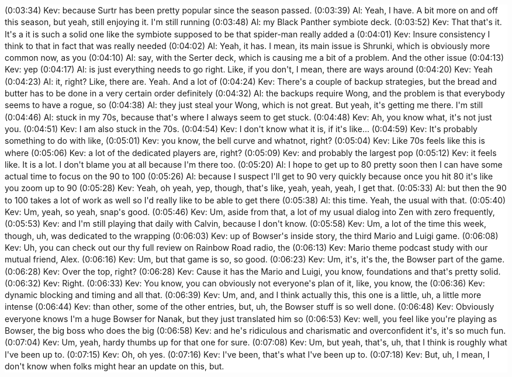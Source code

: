 (0:03:34) Kev: because Surtr has been pretty popular since the season passed.
(0:03:39) Al: Yeah, I have. A bit more on and off this season, but yeah, still enjoying it. I'm still running
(0:03:48) Al: my Black Panther symbiote deck.
(0:03:52) Kev: That that's it. It's a it is such a solid one like the symbiote supposed to be that spider-man really added a
(0:04:01) Kev: Insure consistency I think to that in fact that was really needed
(0:04:02) Al: Yeah, it has. I mean, its main issue is Shrunki, which is obviously more common now, as you
(0:04:10) Al: say, with the Serter deck, which is causing me a bit of a problem. And the other issue
(0:04:13) Kev: yep
(0:04:17) Al: is just everything needs to go right. Like, if you don't, I mean, there are ways around
(0:04:20) Kev: Yeah
(0:04:23) Al: it, right? Like, there are. Yeah. And a lot of
(0:04:24) Kev: There's a couple of backup strategies, but the bread and butter has to be done in a very certain order definitely
(0:04:32) Al: the backups require Wong, and the problem is that everybody seems to have a rogue, so
(0:04:38) Al: they just steal your Wong, which is not great. But yeah, it's getting me there. I'm still
(0:04:46) Al: stuck in my 70s, because that's where I always seem to get stuck.
(0:04:48) Kev: Ah, you know what, it's not just you.
(0:04:51) Kev: I am also stuck in the 70s.
(0:04:54) Kev: I don't know what it is, if it's like...
(0:04:59) Kev: It's probably something to do with like,
(0:05:01) Kev: you know, the bell curve and whatnot, right?
(0:05:04) Kev: Like 70s feels like this is where
(0:05:06) Kev: a lot of the dedicated players are, right?
(0:05:09) Kev: and probably the largest pop
(0:05:12) Kev: it feels like. It is a lot. I don't blame you at all because I'm there too.
(0:05:20) Al: I hope to get up to 80 pretty soon then I can have some actual time to focus on the 90 to 100
(0:05:26) Al: because I suspect I'll get to 90 very quickly because once you hit 80 it's like you zoom up to 90
(0:05:28) Kev: Yeah, oh yeah, yep, though, that's like, yeah, yeah, yeah, I get that.
(0:05:33) Al: but then the 90 to 100 takes a lot of work as well so I'd really like to be able to get there
(0:05:38) Al: this time. Yeah, the usual with that.
(0:05:40) Kev: Um, yeah, so yeah, snap's good.
(0:05:46) Kev: Um, aside from that, a lot of my usual dialog into Zen with zero frequently,
(0:05:53) Kev: and I'm still playing that daily with Calvin, because I don't know.
(0:05:58) Kev: Um, a lot of the time this week, though, uh, was dedicated to the wrapping
(0:06:03) Kev: up of Bowser's inside story, the third Mario and Luigi game.
(0:06:08) Kev: Uh, you can check out our thy full review on Rainbow Road radio, the
(0:06:13) Kev: Mario theme podcast study with our mutual friend, Alex.
(0:06:16) Kev: Um, but that game is so, so good.
(0:06:23) Kev: Um, it's, it's the, the Bowser part of the game.
(0:06:28) Kev: Over the top, right?
(0:06:28) Kev: Cause it has the Mario and Luigi, you know, foundations and that's pretty solid.
(0:06:32) Kev: Right.
(0:06:33) Kev: You know, you can obviously not everyone's plan of it, like, you know, the
(0:06:36) Kev: dynamic blocking and timing and all that.
(0:06:39) Kev: Um, and, and I think actually this, this one is a little, uh, a little more intense
(0:06:44) Kev: than other, some of the other entries, but, uh, the Bowser stuff is so well done.
(0:06:48) Kev: Obviously everyone knows I'm a huge Bowser for Nanak, but they just translated him so
(0:06:53) Kev: well, you feel like you're playing as Bowser, the big boss who does the big
(0:06:58) Kev: and he's ridiculous and charismatic and overconfident it's, it's so much fun.
(0:07:04) Kev: Um, yeah, hardy thumbs up for that one for sure.
(0:07:08) Kev: Um, but yeah, that's, uh, that I think is roughly what I've been up to.
(0:07:15) Kev: Oh, oh yes.
(0:07:16) Kev: I've been, that's what I've been up to.
(0:07:18) Kev: But, uh, I mean, I don't know when folks might hear an update on this, but.
